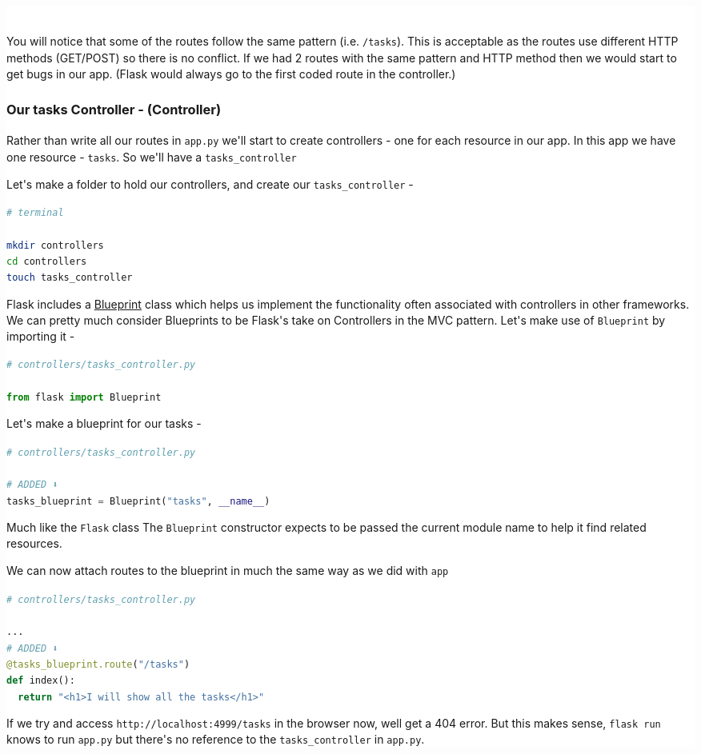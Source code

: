 <br>

You will notice that some of the routes follow the same pattern (i.e. `/tasks`). This is acceptable as the routes use different HTTP methods (GET/POST) so there is no conflict. If we had 2 routes with the same pattern and HTTP method then we would start to get bugs in our app. (Flask would always go to the first coded route in the controller.)

### Our tasks Controller - (Controller)

Rather than write all our routes in `app.py` we'll start to create controllers - one for each resource in our app. In this app we have one resource - `tasks`. So we'll have a `tasks_controller`

Let's make a folder to hold our controllers, and create our `tasks_controller` -

```bash
# terminal

mkdir controllers
cd controllers
touch tasks_controller
```

Flask includes a [Blueprint](https://flask.palletsprojects.com/en/2.3.x/tutorial/views/) class which helps us implement the functionality often associated with controllers in other frameworks. We can pretty much consider Blueprints to be Flask's take on Controllers in the MVC pattern. Let's make use of `Blueprint` by importing it -

```python
# controllers/tasks_controller.py

from flask import Blueprint
```

Let's make a blueprint for our tasks -

```python
# controllers/tasks_controller.py

# ADDED ⬇️
tasks_blueprint = Blueprint("tasks", __name__)
```

Much like the `Flask` class The `Blueprint` constructor expects to be passed the current module name to help it find related resources.

We can now attach routes to the blueprint in much the same way as we did with `app`

```python
# controllers/tasks_controller.py

...
# ADDED ⬇️
@tasks_blueprint.route("/tasks")
def index():
  return "<h1>I will show all the tasks</h1>"
```

If we try and access `http://localhost:4999/tasks` in the browser now, well get a 404 error. But this makes sense, `flask run` knows to run `app.py` but there's no reference to the `tasks_controller` in `app.py`.
